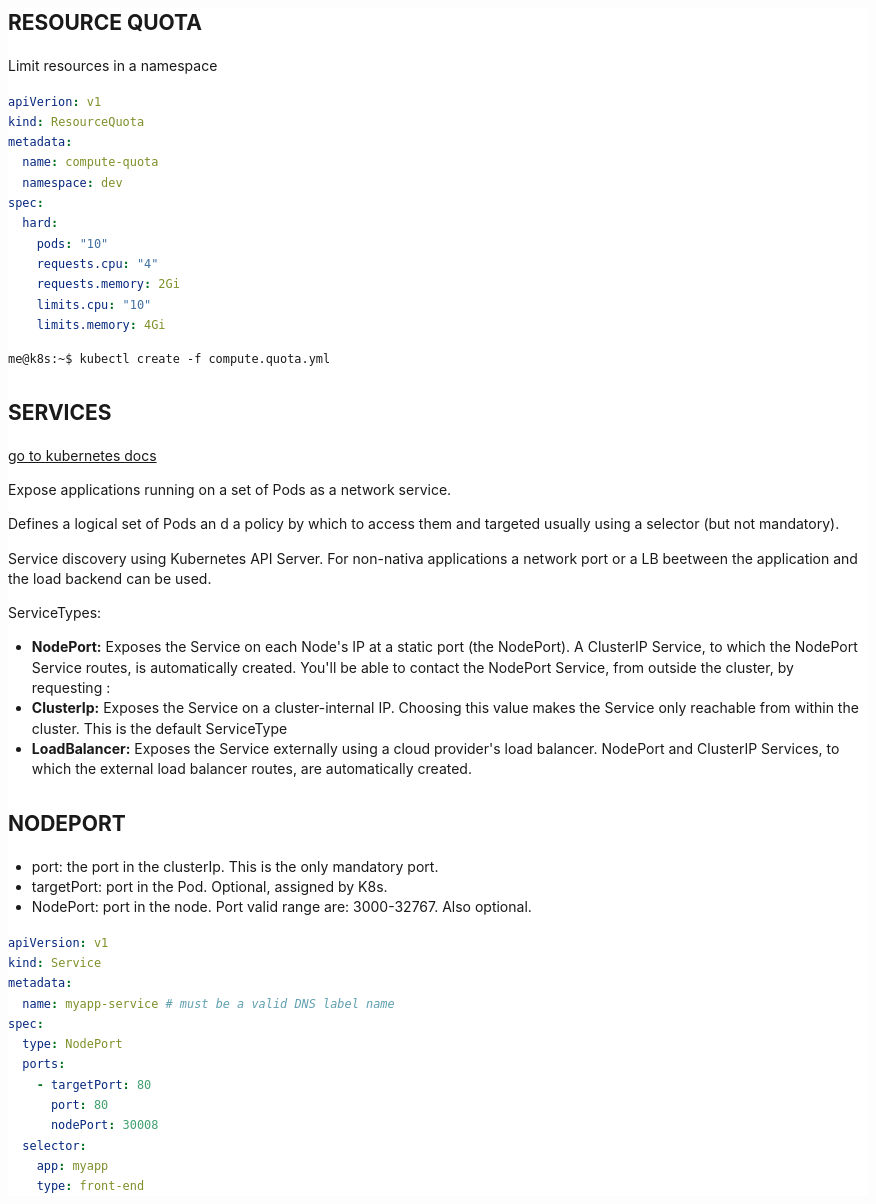 ## RESOURCE QUOTA

Limit resources in a namespace

```yaml
apiVerion: v1
kind: ResourceQuota
metadata:
  name: compute-quota
  namespace: dev
spec:
  hard:
    pods: "10"
    requests.cpu: "4"
    requests.memory: 2Gi
    limits.cpu: "10"
    limits.memory: 4Gi
```

```console
me@k8s:~$ kubectl create -f compute.quota.yml
```

## SERVICES

[go to kubernetes docs](https://kubernetes.io/docs/concepts/services-networking/service/)

Expose applications running on a set of Pods as a network service.

Defines a logical set of Pods an d a policy by which to access them and targeted usually using a selector (but not mandatory).

Service discovery using Kubernetes API Server. For non-nativa applications a network port or a LB beetween the application and the load backend can be used.

ServiceTypes:
- **NodePort:** Exposes the Service on each Node's IP at a static port (the NodePort). A ClusterIP Service, to which the NodePort Service routes, is automatically created. You'll be able to contact the NodePort Service, from outside the cluster, by requesting <NodeIP>:<NodePort>
- **ClusterIp:** Exposes the Service on a cluster-internal IP. Choosing this value makes the Service only reachable from within the cluster. This is the default ServiceType
- **LoadBalancer:** Exposes the Service externally using a cloud provider's load balancer. NodePort and ClusterIP Services, to which the external load balancer routes, are automatically created.

## NODEPORT

- port: the port in the clusterIp. This is the only mandatory port.
- targetPort: port in the Pod. Optional, assigned by K8s.
- NodePort: port in the node. Port valid range are: 3000-32767. Also optional. 

```yaml
apiVersion: v1
kind: Service
metadata:
  name: myapp-service # must be a valid DNS label name
spec:
  type: NodePort
  ports:
    - targetPort: 80
      port: 80
      nodePort: 30008
  selector:
    app: myapp
    type: front-end
```
